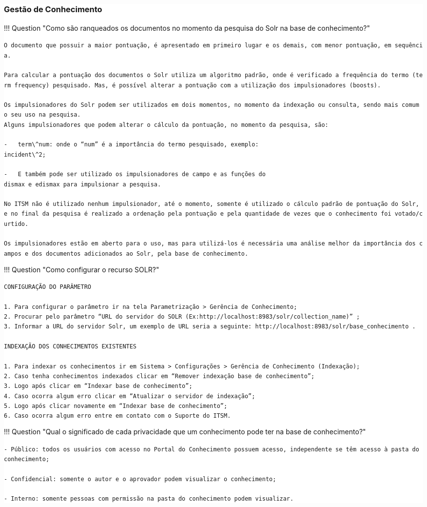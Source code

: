 ### Gestão de Conhecimento

!!! Question "Como são ranqueados os documentos no momento da pesquisa do Solr na base de conhecimento?"
    
    O documento que possuir a maior pontuação, é apresentado em primeiro lugar e os demais, com menor pontuação, em sequência.

    Para calcular a pontuação dos documentos o Solr utiliza um algoritmo padrão, onde é verificado a frequência do termo (term frequency) pesquisado. Mas, é possível alterar a pontuação com a utilização dos impulsionadores (boosts).
    
    Os impulsionadores do Solr podem ser utilizados em dois momentos, no momento da indexação ou consulta, sendo mais comum o seu uso na pesquisa.
    Alguns impulsionadores que podem alterar o cálculo da pontuação, no momento da pesquisa, são:
    
    -   term\^num: onde o “num” é a importância do termo pesquisado, exemplo:
    incident\^2;

    -   E também pode ser utilizado os impulsionadores de campo e as funções do
    dismax e edismax para impulsionar a pesquisa.
    
    No ITSM não é utilizado nenhum impulsionador, até o momento, somente é utilizado o cálculo padrão de pontuação do Solr, e no final da pesquisa é realizado a ordenação pela pontuação e pela quantidade de vezes que o conhecimento foi votado/curtido.
    
    Os impulsionadores estão em aberto para o uso, mas para utilizá-los é necessária uma análise melhor da importância dos campos e dos documentos adicionados ao Solr, pela base de conhecimento.

!!! Question "Como configurar o recurso SOLR?"
    
    CONFIGURAÇÃO DO PARÂMETRO
    
    1. Para configurar o parâmetro ir na tela Parametrização > Gerência de Conhecimento;
    2. Procurar pelo parâmetro “URL do servidor do SOLR (Ex:http://localhost:8983/solr/collection_name)” ;
    3. Informar a URL do servidor Solr, um exemplo de URL seria a seguinte: http://localhost:8983/solr/base_conhecimento .

    INDEXAÇÃO DOS CONHECIMENTOS EXISTENTES
	
    1. Para indexar os conhecimentos ir em Sistema > Configurações > Gerência de Conhecimento (Indexação);
    2. Caso tenha conhecimentos indexados clicar em “Remover indexação base de conhecimento”;
    3. Logo após clicar em “Indexar base de conhecimento”;
    4. Caso ocorra algum erro clicar em “Atualizar o servidor de indexação”;
    5. Logo após clicar novamente em “Indexar base de conhecimento”;
    6. Caso ocorra algum erro entre em contato com o Suporte do ITSM.

!!! Question "Qual o significado de cada privacidade que um conhecimento pode ter na base de conhecimento?"
    
    - Público: todos os usuários com acesso no Portal do Conhecimento possuem acesso, independente se têm acesso à pasta do conhecimento;
    
    - Confidencial: somente o autor e o aprovador podem visualizar o conhecimento;
    
    - Interno: somente pessoas com permissão na pasta do conhecimento podem visualizar.
